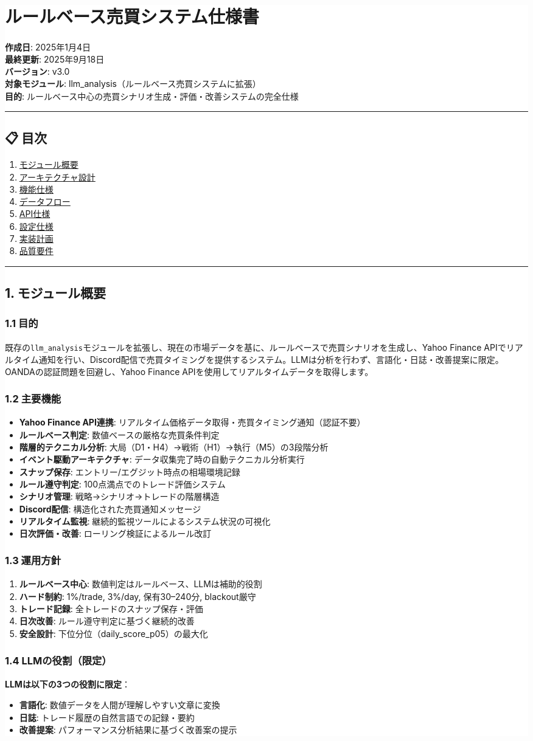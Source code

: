 # ルールベース売買システム仕様書

**作成日**: 2025年1月4日  
**最終更新**: 2025年9月18日  
**バージョン**: v3.0  
**対象モジュール**: llm_analysis（ルールベース売買システムに拡張）  
**目的**: ルールベース中心の売買シナリオ生成・評価・改善システムの完全仕様

---

## 📋 目次

1. [モジュール概要](#1-モジュール概要)
2. [アーキテクチャ設計](#2-アーキテクチャ設計)
3. [機能仕様](#3-機能仕様)
4. [データフロー](#4-データフロー)
5. [API仕様](#5-api仕様)
6. [設定仕様](#6-設定仕様)
7. [実装計画](#7-実装計画)
8. [品質要件](#8-品質要件)

---

## 1. モジュール概要

### 1.1 目的
既存の`llm_analysis`モジュールを拡張し、現在の市場データを基に、ルールベースで売買シナリオを生成し、Yahoo Finance APIでリアルタイム通知を行い、Discord配信で売買タイミングを提供するシステム。LLMは分析を行わず、言語化・日誌・改善提案に限定。OANDAの認証問題を回避し、Yahoo Finance APIを使用してリアルタイムデータを取得します。

### 1.2 主要機能
- **Yahoo Finance API連携**: リアルタイム価格データ取得・売買タイミング通知（認証不要）
- **ルールベース判定**: 数値ベースの厳格な売買条件判定
- **階層的テクニカル分析**: 大局（D1・H4）→戦術（H1）→執行（M5）の3段階分析
- **イベント駆動アーキテクチャ**: データ収集完了時の自動テクニカル分析実行
- **スナップ保存**: エントリー/エグジット時点の相場環境記録
- **ルール遵守判定**: 100点満点でのトレード評価システム
- **シナリオ管理**: 戦略→シナリオ→トレードの階層構造
- **Discord配信**: 構造化された売買通知メッセージ
- **リアルタイム監視**: 継続的監視ツールによるシステム状況の可視化
- **日次評価・改善**: ローリング検証によるルール改訂

### 1.3 運用方針
1. **ルールベース中心**: 数値判定はルールベース、LLMは補助的役割
2. **ハード制約**: 1%/trade, 3%/day, 保有30–240分, blackout厳守
3. **トレード記録**: 全トレードのスナップ保存・評価
4. **日次改善**: ルール遵守判定に基づく継続的改善
5. **安全設計**: 下位分位（daily_score_p05）の最大化

### 1.4 LLMの役割（限定）
**LLMは以下の3つの役割に限定**：
- **言語化**: 数値データを人間が理解しやすい文章に変換
- **日誌**: トレード履歴の自然言語での記録・要約
- **改善提案**: パフォーマンス分析結果に基づく改善案の提示
